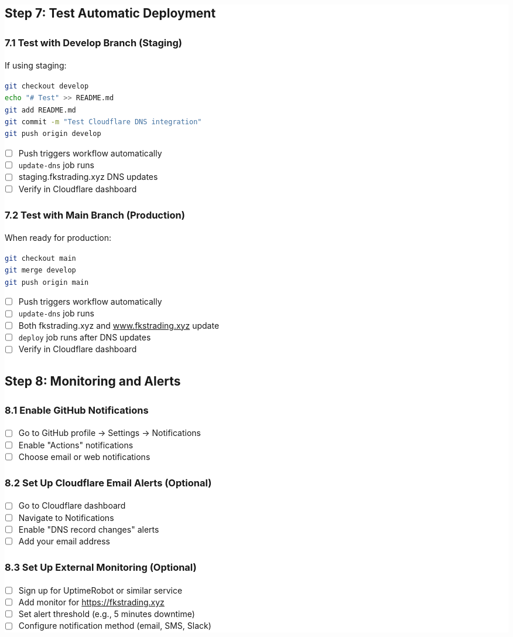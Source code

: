 ## Step 7: Test Automatic Deployment

### 7.1 Test with Develop Branch (Staging)

If using staging:

```bash
git checkout develop
echo "# Test" >> README.md
git add README.md
git commit -m "Test Cloudflare DNS integration"
git push origin develop
```

- [ ] Push triggers workflow automatically
- [ ] `update-dns` job runs
- [ ] staging.fkstrading.xyz DNS updates
- [ ] Verify in Cloudflare dashboard

### 7.2 Test with Main Branch (Production)

When ready for production:

```bash
git checkout main
git merge develop
git push origin main
```

- [ ] Push triggers workflow automatically
- [ ] `update-dns` job runs
- [ ] Both fkstrading.xyz and www.fkstrading.xyz update
- [ ] `deploy` job runs after DNS updates
- [ ] Verify in Cloudflare dashboard

## Step 8: Monitoring and Alerts

### 8.1 Enable GitHub Notifications

- [ ] Go to GitHub profile → Settings → Notifications
- [ ] Enable "Actions" notifications
- [ ] Choose email or web notifications

### 8.2 Set Up Cloudflare Email Alerts (Optional)

- [ ] Go to Cloudflare dashboard
- [ ] Navigate to Notifications
- [ ] Enable "DNS record changes" alerts
- [ ] Add your email address

### 8.3 Set Up External Monitoring (Optional)

- [ ] Sign up for UptimeRobot or similar service
- [ ] Add monitor for https://fkstrading.xyz
- [ ] Set alert threshold (e.g., 5 minutes downtime)
- [ ] Configure notification method (email, SMS, Slack)

